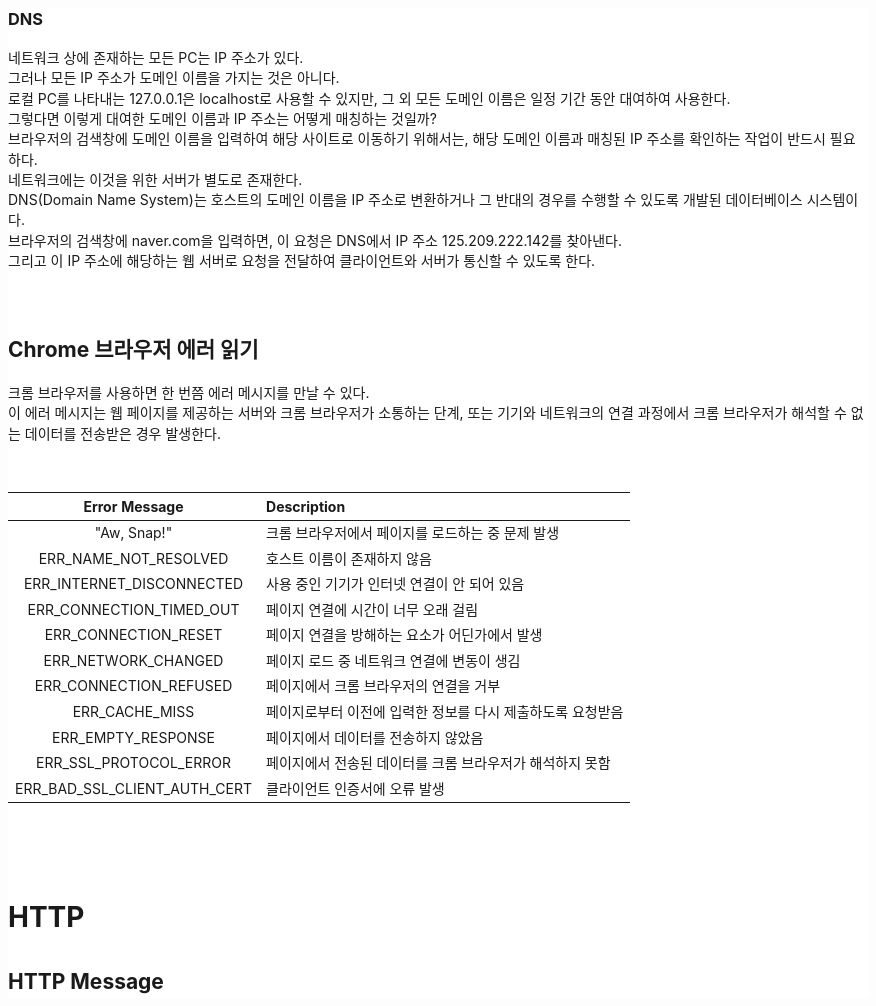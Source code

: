 ### DNS

네트워크 상에 존재하는 모든 PC는 IP 주소가 있다.  
그러나 모든 IP 주소가 도메인 이름을 가지는 것은 아니다.  
로컬 PC를 나타내는 127.0.0.1은 localhost로 사용할 수 있지만, 그 외 모든 도메인 이름은 일정 기간 동안 대여하여 사용한다.  
그렇다면 이렇게 대여한 도메인 이름과 IP 주소는 어떻게 매칭하는 것일까?  
브라우저의 검색창에 도메인 이름을 입력하여 해당 사이트로 이동하기 위해서는, 해당 도메인 이름과 매칭된 IP 주소를 확인하는 작업이 반드시 필요하다.  
네트워크에는 이것을 위한 서버가 별도로 존재한다.  
DNS(Domain Name System)는 호스트의 도메인 이름을 IP 주소로 변환하거나 그 반대의 경우를 수행할 수 있도록 개발된 데이터베이스 시스템이다.  
브라우저의 검색창에 naver.com을 입력하면, 이 요청은 DNS에서 IP 주소 125.209.222.142를 찾아낸다.  
그리고 이 IP 주소에 해당하는 웹 서버로 요청을 전달하여 클라이언트와 서버가 통신할 수 있도록 한다.

</br>

## Chrome 브라우저 에러 읽기

크롬 브라우저를 사용하면 한 번쯤 에러 메시지를 만날 수 있다.  
이 에러 메시지는 웹 페이지를 제공하는 서버와 크롬 브라우저가 소통하는 단계, 또는 기기와 네트워크의 연결 과정에서 크롬 브라우저가 해석할 수 없는 데이터를 전송받은 경우 발생한다.

</br>

|        Error Message         | Description                                                |
| :--------------------------: | :--------------------------------------------------------- |
|         "Aw, Snap!"          | 크롬 브라우저에서 페이지를 로드하는 중 문제 발생           |
|    ERR_NAME_NOT_RESOLVED     | 호스트 이름이 존재하지 않음                                |
|  ERR_INTERNET_DISCONNECTED   | 사용 중인 기기가 인터넷 연결이 안 되어 있음                |
|   ERR_CONNECTION_TIMED_OUT   | 페이지 연결에 시간이 너무 오래 걸림                        |
|     ERR_CONNECTION_RESET     | 페이지 연결을 방해하는 요소가 어딘가에서 발생              |
|     ERR_NETWORK_CHANGED      | 페이지 로드 중 네트워크 연결에 변동이 생김                 |
|    ERR_CONNECTION_REFUSED    | 페이지에서 크롬 브라우저의 연결을 거부                     |
|        ERR_CACHE_MISS        | 페이지로부터 이전에 입력한 정보를 다시 제출하도록 요청받음 |
|      ERR_EMPTY_RESPONSE      | 페이지에서 데이터를 전송하지 않았음                        |
|    ERR_SSL_PROTOCOL_ERROR    | 페이지에서 전송된 데이터를 크롬 브라우저가 해석하지 못함   |
| ERR_BAD_SSL_CLIENT_AUTH_CERT | 클라이언트 인증서에 오류 발생                              |

</br>
</br>

# HTTP

## HTTP Message
